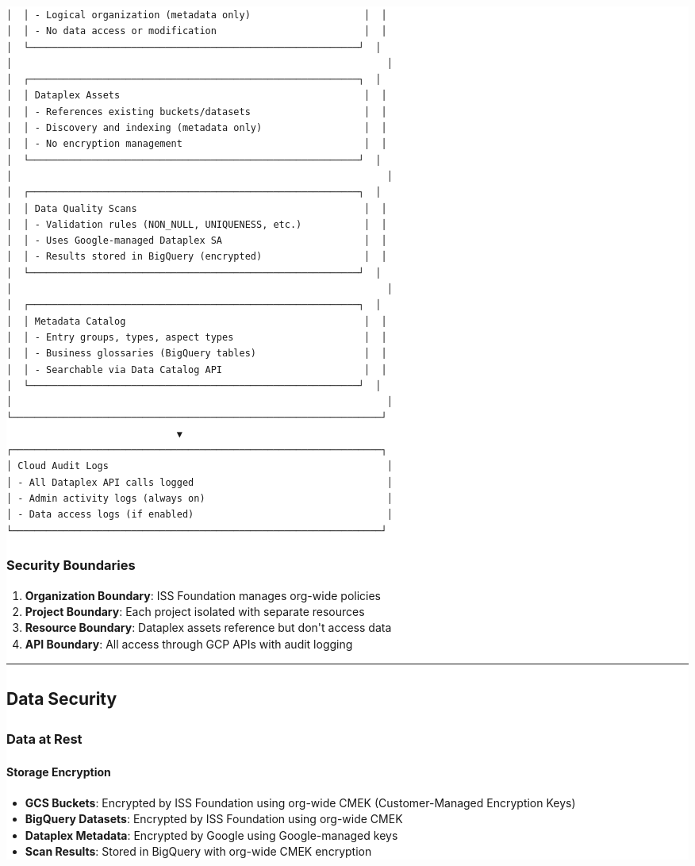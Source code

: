 ```
│  │ - Logical organization (metadata only)                    │  │
│  │ - No data access or modification                          │  │
│  └──────────────────────────────────────────────────────────┘  │
│                                                                  │
│  ┌──────────────────────────────────────────────────────────┐  │
│  │ Dataplex Assets                                           │  │
│  │ - References existing buckets/datasets                    │  │
│  │ - Discovery and indexing (metadata only)                  │  │
│  │ - No encryption management                                │  │
│  └──────────────────────────────────────────────────────────┘  │
│                                                                  │
│  ┌──────────────────────────────────────────────────────────┐  │
│  │ Data Quality Scans                                        │  │
│  │ - Validation rules (NON_NULL, UNIQUENESS, etc.)           │  │
│  │ - Uses Google-managed Dataplex SA                         │  │
│  │ - Results stored in BigQuery (encrypted)                  │  │
│  └──────────────────────────────────────────────────────────┘  │
│                                                                  │
│  ┌──────────────────────────────────────────────────────────┐  │
│  │ Metadata Catalog                                          │  │
│  │ - Entry groups, types, aspect types                       │  │
│  │ - Business glossaries (BigQuery tables)                   │  │
│  │ - Searchable via Data Catalog API                         │  │
│  └──────────────────────────────────────────────────────────┘  │
│                                                                  │
└─────────────────────────────────────────────────────────────────┘
                              ▼
┌─────────────────────────────────────────────────────────────────┐
│ Cloud Audit Logs                                                 │
│ - All Dataplex API calls logged                                  │
│ - Admin activity logs (always on)                                │
│ - Data access logs (if enabled)                                  │
└─────────────────────────────────────────────────────────────────┘
```

### Security Boundaries

1. **Organization Boundary**: ISS Foundation manages org-wide policies
2. **Project Boundary**: Each project isolated with separate resources
3. **Resource Boundary**: Dataplex assets reference but don't access data
4. **API Boundary**: All access through GCP APIs with audit logging

---

## Data Security

### Data at Rest

#### Storage Encryption
- **GCS Buckets**: Encrypted by ISS Foundation using org-wide CMEK (Customer-Managed Encryption Keys)
- **BigQuery Datasets**: Encrypted by ISS Foundation using org-wide CMEK
- **Dataplex Metadata**: Encrypted by Google using Google-managed keys
- **Scan Results**: Stored in BigQuery with org-wide CMEK encryption
